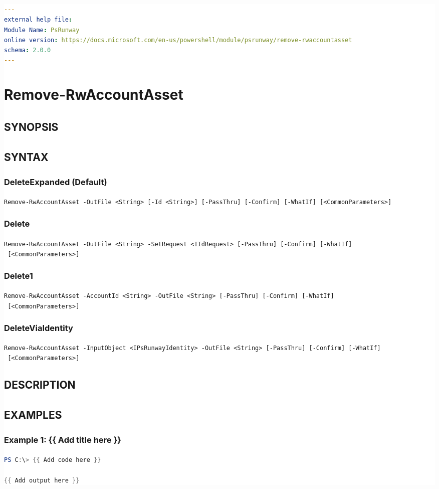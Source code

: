 ```yaml
---
external help file:
Module Name: PsRunway
online version: https://docs.microsoft.com/en-us/powershell/module/psrunway/remove-rwaccountasset
schema: 2.0.0
---
```


# Remove-RwAccountAsset

## SYNOPSIS


## SYNTAX

### DeleteExpanded (Default)
```
Remove-RwAccountAsset -OutFile <String> [-Id <String>] [-PassThru] [-Confirm] [-WhatIf] [<CommonParameters>]
```

### Delete
```
Remove-RwAccountAsset -OutFile <String> -SetRequest <IIdRequest> [-PassThru] [-Confirm] [-WhatIf]
 [<CommonParameters>]
```

### Delete1
```
Remove-RwAccountAsset -AccountId <String> -OutFile <String> [-PassThru] [-Confirm] [-WhatIf]
 [<CommonParameters>]
```

### DeleteViaIdentity
```
Remove-RwAccountAsset -InputObject <IPsRunwayIdentity> -OutFile <String> [-PassThru] [-Confirm] [-WhatIf]
 [<CommonParameters>]
```

## DESCRIPTION


## EXAMPLES

### Example 1: {{ Add title here }}
```powershell
PS C:\> {{ Add code here }}

{{ Add output here }}
```
